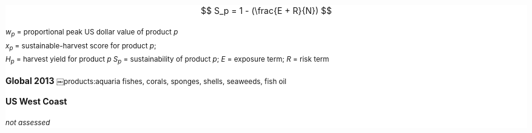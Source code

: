 $$
S_p = 1 - (\frac{E + R}{N})  
$$

<small>$w_p$ = proportional peak US dollar value of product $p$</small>  
<small>$x_p$ = sustainable-harvest score for product $p$;  
$H_p$ = harvest yield for product $p$  </small>
<small>$S_p$ = sustainability of product $p$; </small>
<small>$E$ = exposure term; </small>
<small>$R$ = risk term</small>

**Global 2013**
<small>￼products:aquaria fishes, corals, sponges, shells, seaweeds, fish oil</small>

**US West Coast**

<small>*not assessed*</small>